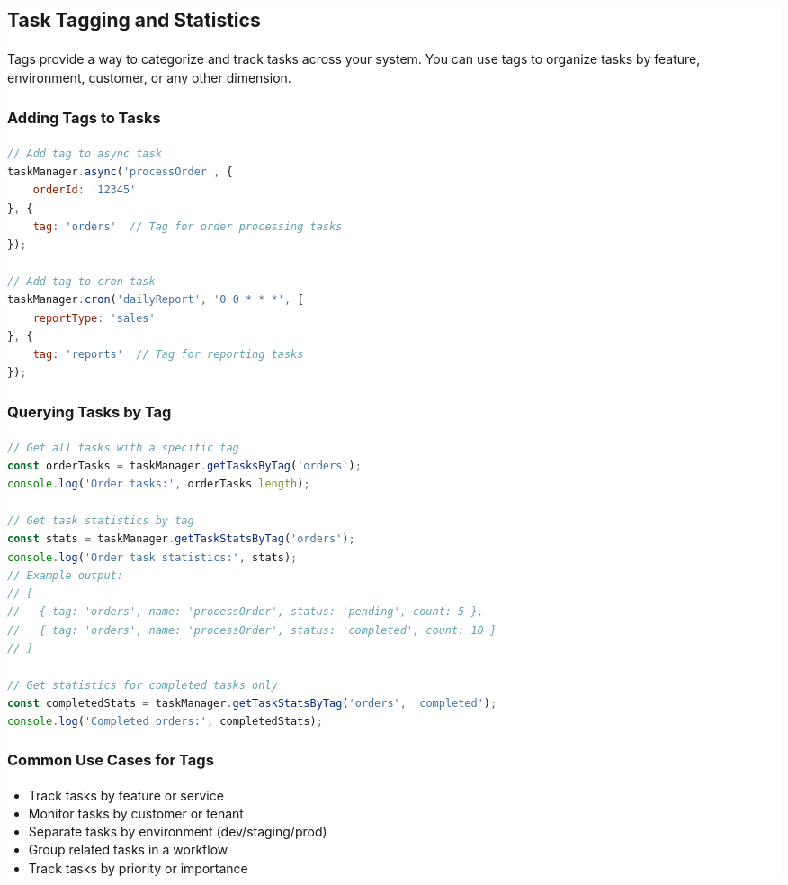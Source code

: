 ## Task Tagging and Statistics
Tags provide a way to categorize and track tasks across your system. You can use tags to organize tasks by feature, environment, customer, or any other dimension.

### Adding Tags to Tasks
```javascript
// Add tag to async task
taskManager.async('processOrder', {
    orderId: '12345'
}, {
    tag: 'orders'  // Tag for order processing tasks
});

// Add tag to cron task
taskManager.cron('dailyReport', '0 0 * * *', {
    reportType: 'sales'
}, {
    tag: 'reports'  // Tag for reporting tasks
});
```

### Querying Tasks by Tag
```javascript
// Get all tasks with a specific tag
const orderTasks = taskManager.getTasksByTag('orders');
console.log('Order tasks:', orderTasks.length);

// Get task statistics by tag
const stats = taskManager.getTaskStatsByTag('orders');
console.log('Order task statistics:', stats);
// Example output:
// [
//   { tag: 'orders', name: 'processOrder', status: 'pending', count: 5 },
//   { tag: 'orders', name: 'processOrder', status: 'completed', count: 10 }
// ]

// Get statistics for completed tasks only
const completedStats = taskManager.getTaskStatsByTag('orders', 'completed');
console.log('Completed orders:', completedStats);
```

### Common Use Cases for Tags
- Track tasks by feature or service
- Monitor tasks by customer or tenant
- Separate tasks by environment (dev/staging/prod)
- Group related tasks in a workflow
- Track tasks by priority or importance
